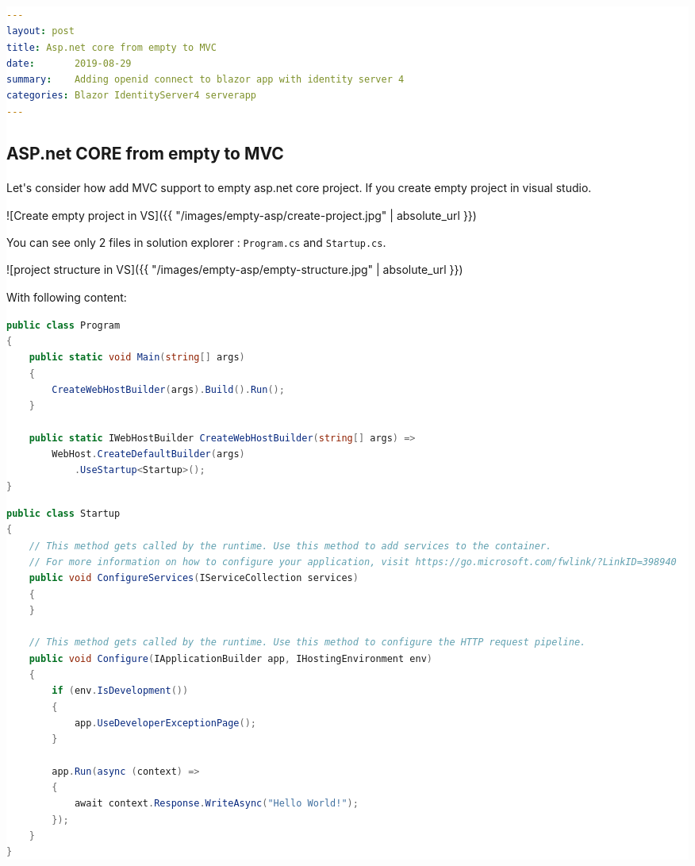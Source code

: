 ```yaml
---
layout: post
title: Asp.net core from empty to MVC
date:       2019-08-29
summary:    Adding openid connect to blazor app with identity server 4
categories: Blazor IdentityServer4 serverapp
---
```


## ASP.net CORE from empty to MVC

Let's consider how add MVC support to empty asp.net core project.
If you create empty project in visual studio.

![Create empty project in VS]({{ "/images/empty-asp/create-project.jpg" | absolute_url }})

You can see only 2 files in solution explorer : `Program.cs` and `Startup.cs`.

![project structure in VS]({{ "/images/empty-asp/empty-structure.jpg" | absolute_url }})

With following content:

```csharp
public class Program
{
    public static void Main(string[] args)
    {
        CreateWebHostBuilder(args).Build().Run();
    }

    public static IWebHostBuilder CreateWebHostBuilder(string[] args) =>
        WebHost.CreateDefaultBuilder(args)
            .UseStartup<Startup>();
}
```

```csharp
public class Startup
{
    // This method gets called by the runtime. Use this method to add services to the container.
    // For more information on how to configure your application, visit https://go.microsoft.com/fwlink/?LinkID=398940
    public void ConfigureServices(IServiceCollection services)
    {
    }

    // This method gets called by the runtime. Use this method to configure the HTTP request pipeline.
    public void Configure(IApplicationBuilder app, IHostingEnvironment env)
    {
        if (env.IsDevelopment())
        {
            app.UseDeveloperExceptionPage();
        }

        app.Run(async (context) =>
        {
            await context.Response.WriteAsync("Hello World!");
        });
    }
}
```
